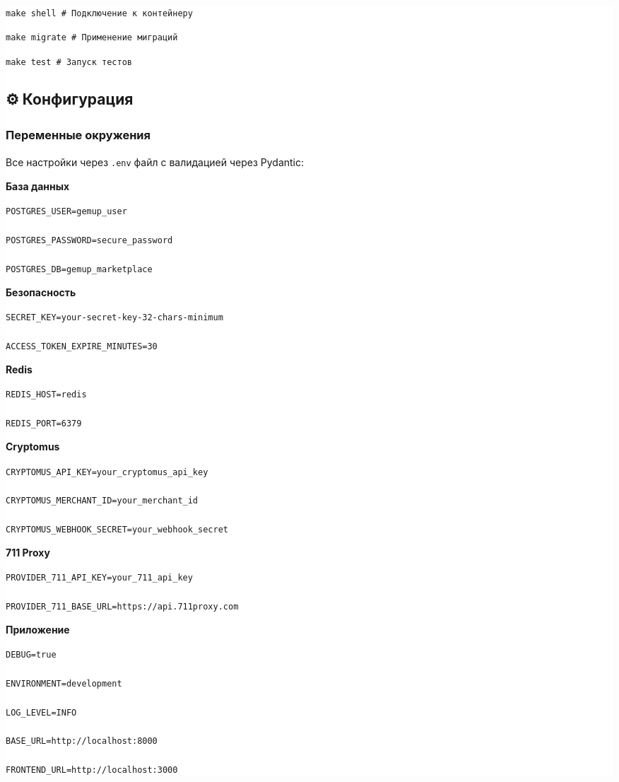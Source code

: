 ``make shell # Подключение к контейнеру``

``make migrate # Применение миграций``

``make test # Запуск тестов``


## ⚙️ Конфигурация

### Переменные окружения
Все настройки через `.env` файл с валидацией через Pydantic:

**База данных**

````
POSTGRES_USER=gemup_user

POSTGRES_PASSWORD=secure_password

POSTGRES_DB=gemup_marketplace
````

**Безопасность**

````
SECRET_KEY=your-secret-key-32-chars-minimum

ACCESS_TOKEN_EXPIRE_MINUTES=30
````

**Redis**

````
REDIS_HOST=redis

REDIS_PORT=6379
````

**Cryptomus**

````
CRYPTOMUS_API_KEY=your_cryptomus_api_key

CRYPTOMUS_MERCHANT_ID=your_merchant_id

CRYPTOMUS_WEBHOOK_SECRET=your_webhook_secret
````

**711 Proxy**

````
PROVIDER_711_API_KEY=your_711_api_key

PROVIDER_711_BASE_URL=https://api.711proxy.com
````

**Приложение**

````
DEBUG=true

ENVIRONMENT=development

LOG_LEVEL=INFO

BASE_URL=http://localhost:8000

FRONTEND_URL=http://localhost:3000
````
